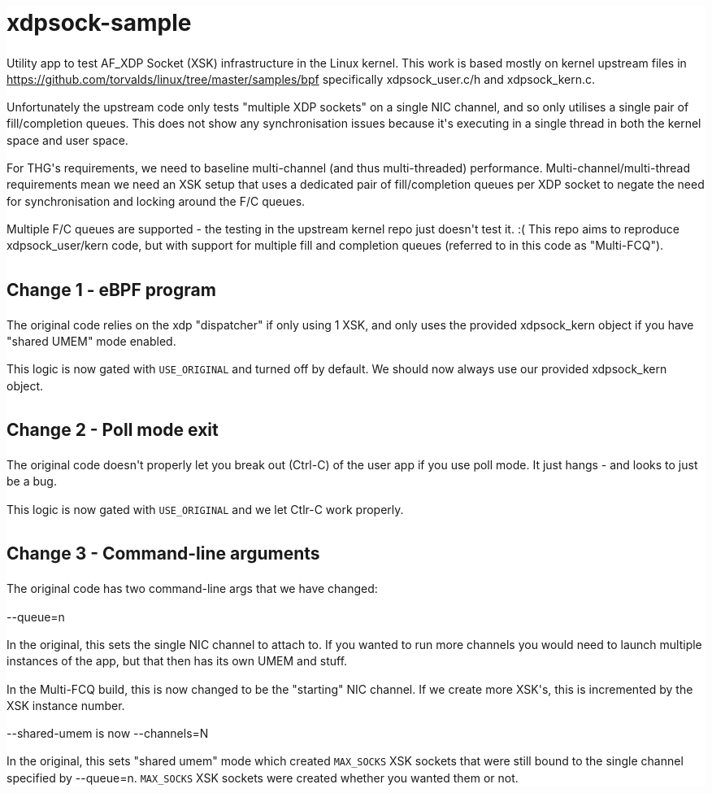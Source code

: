 # xdpsock-sample

Utility app to test AF_XDP Socket (XSK) infrastructure in the Linux kernel. This work is based
mostly on kernel upstream files in https://github.com/torvalds/linux/tree/master/samples/bpf
specifically xdpsock_user.c/h and xdpsock_kern.c.

Unfortunately the upstream code only tests "multiple XDP sockets" on a single NIC channel,
and so only utilises a single pair of fill/completion queues. This does not show any
synchronisation issues because it's executing in a single thread in both the kernel space
and user space.

For THG's requirements, we need to baseline multi-channel (and thus multi-threaded) performance.
Multi-channel/multi-thread requirements mean we need an XSK setup that uses a dedicated pair
of fill/completion queues per XDP socket to negate the need for synchronisation and locking
around the F/C queues.

Multiple F/C queues are supported - the testing in the upstream kernel repo just doesn't test
it. :( This repo aims to reproduce xdpsock_user/kern code, but with support for multiple fill and
completion queues (referred to in this code as "Multi-FCQ").

## Change 1 - eBPF program

The original code relies on the xdp "dispatcher" if only using 1 XSK, and only uses the
provided xdpsock_kern object if you have "shared UMEM" mode enabled.

This logic is now gated with `USE_ORIGINAL` and turned off by default. We should now always
use our provided xdpsock_kern object.

## Change 2 - Poll mode exit

The original code doesn't properly let you break out (Ctrl-C) of the user app if you use poll
mode. It just hangs - and looks to just be a bug.

This logic is now gated with `USE_ORIGINAL` and we let Ctlr-C work properly.

## Change 3 - Command-line arguments

The original code has two command-line args that we have changed:

 --queue=n

 In the original, this sets the single NIC channel to attach to. If you wanted to run more channels
 you would need to launch multiple instances of the app, but that then has its own UMEM and stuff.

 In the Multi-FCQ build, this is now changed to be the "starting" NIC channel. If we create more
 XSK's, this is incremented by the XSK instance number.

 --shared-umem is now --channels=N

 In the original, this sets "shared umem" mode which created `MAX_SOCKS` XSK sockets that were still
 bound to the single channel specified by --queue=n. `MAX_SOCKS` XSK sockets were created whether you
 wanted them or not.
